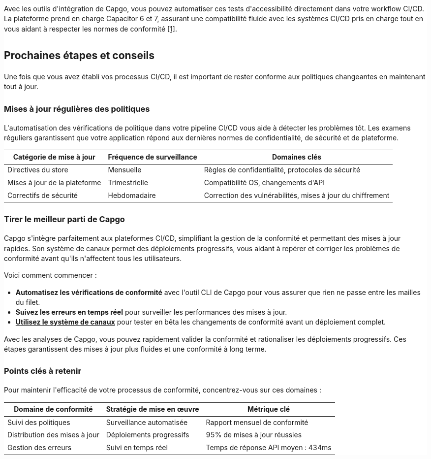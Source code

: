 Avec les outils d'intégration de Capgo, vous pouvez automatiser ces tests d'accessibilité directement dans votre workflow CI/CD. La plateforme prend en charge Capacitor 6 et 7, assurant une compatibilité fluide avec les systèmes CI/CD pris en charge tout en vous aidant à respecter les normes de conformité [\[1\]](https://capgo.app/).

## Prochaines étapes et conseils

Une fois que vous avez établi vos processus CI/CD, il est important de rester conforme aux politiques changeantes en maintenant tout à jour.

### Mises à jour régulières des politiques

L'automatisation des vérifications de politique dans votre pipeline CI/CD vous aide à détecter les problèmes tôt. Les examens réguliers garantissent que votre application répond aux dernières normes de confidentialité, de sécurité et de plateforme.

| **Catégorie de mise à jour** | **Fréquence de surveillance** | **Domaines clés** |
| --- | --- | --- |
| Directives du store | Mensuelle | Règles de confidentialité, protocoles de sécurité |
| Mises à jour de la plateforme | Trimestrielle | Compatibilité OS, changements d'API |
| Correctifs de sécurité | Hebdomadaire | Correction des vulnérabilités, mises à jour du chiffrement |

### Tirer le meilleur parti de Capgo

Capgo s'intègre parfaitement aux plateformes CI/CD, simplifiant la gestion de la conformité et permettant des mises à jour rapides. Son système de canaux permet des déploiements progressifs, vous aidant à repérer et corriger les problèmes de conformité avant qu'ils n'affectent tous les utilisateurs.

Voici comment commencer :

-   **Automatisez les vérifications de conformité** avec l'outil CLI de Capgo pour vous assurer que rien ne passe entre les mailles du filet.
-   **Suivez les erreurs en temps réel** pour surveiller les performances des mises à jour.
-   **[Utilisez le système de canaux](https://capgo.app/docs/plugin/cloud-mode/channel-system/)** pour tester en bêta les changements de conformité avant un déploiement complet.

Avec les analyses de Capgo, vous pouvez rapidement valider la conformité et rationaliser les déploiements progressifs. Ces étapes garantissent des mises à jour plus fluides et une conformité à long terme.

### Points clés à retenir

Pour maintenir l'efficacité de votre processus de conformité, concentrez-vous sur ces domaines :

| **Domaine de conformité** | **Stratégie de mise en œuvre** | **Métrique clé** |
| --- | --- | --- |
| Suivi des politiques | Surveillance automatisée | Rapport mensuel de conformité |
| Distribution des mises à jour | Déploiements progressifs | 95% de mises à jour réussies |
| Gestion des erreurs | Suivi en temps réel | Temps de réponse API moyen : 434ms |
